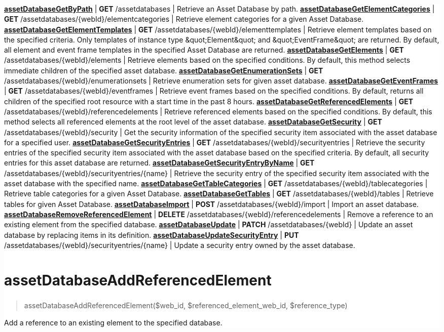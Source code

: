 [**assetDatabaseGetByPath**](AssetDatabaseApi.md#assetDatabaseGetByPath) | **GET** /assetdatabases | Retrieve an Asset Database by path.
[**assetDatabaseGetElementCategories**](AssetDatabaseApi.md#assetDatabaseGetElementCategories) | **GET** /assetdatabases/{webId}/elementcategories | Retrieve element categories for a given Asset Database.
[**assetDatabaseGetElementTemplates**](AssetDatabaseApi.md#assetDatabaseGetElementTemplates) | **GET** /assetdatabases/{webId}/elementtemplates | Retrieve element templates based on the specified criteria. Only templates of instance type \&quot;Element\&quot; and \&quot;EventFrame\&quot; are returned. By default, all element and event frame templates in the specified Asset Database are returned.
[**assetDatabaseGetElements**](AssetDatabaseApi.md#assetDatabaseGetElements) | **GET** /assetdatabases/{webId}/elements | Retrieve elements based on the specified conditions. By default, this method selects immediate children of the specified asset database.
[**assetDatabaseGetEnumerationSets**](AssetDatabaseApi.md#assetDatabaseGetEnumerationSets) | **GET** /assetdatabases/{webId}/enumerationsets | Retrieve enumeration sets for given asset database.
[**assetDatabaseGetEventFrames**](AssetDatabaseApi.md#assetDatabaseGetEventFrames) | **GET** /assetdatabases/{webId}/eventframes | Retrieve event frames based on the specified conditions. By default, returns all children of the specified root resource with a start time in the past 8 hours.
[**assetDatabaseGetReferencedElements**](AssetDatabaseApi.md#assetDatabaseGetReferencedElements) | **GET** /assetdatabases/{webId}/referencedelements | Retrieve referenced elements based on the specified conditions. By default, this method selects all referenced elements at the root level of the asset database.
[**assetDatabaseGetSecurity**](AssetDatabaseApi.md#assetDatabaseGetSecurity) | **GET** /assetdatabases/{webId}/security | Get the security information of the specified security item associated with the asset database for a specified user.
[**assetDatabaseGetSecurityEntries**](AssetDatabaseApi.md#assetDatabaseGetSecurityEntries) | **GET** /assetdatabases/{webId}/securityentries | Retrieve the security entries of the specified security item associated with the asset database based on the specified criteria. By default, all security entries for this asset database are returned.
[**assetDatabaseGetSecurityEntryByName**](AssetDatabaseApi.md#assetDatabaseGetSecurityEntryByName) | **GET** /assetdatabases/{webId}/securityentries/{name} | Retrieve the security entry of the specified security item associated with the asset database with the specified name.
[**assetDatabaseGetTableCategories**](AssetDatabaseApi.md#assetDatabaseGetTableCategories) | **GET** /assetdatabases/{webId}/tablecategories | Retrieve table categories for a given Asset Database.
[**assetDatabaseGetTables**](AssetDatabaseApi.md#assetDatabaseGetTables) | **GET** /assetdatabases/{webId}/tables | Retrieve tables for given Asset Database.
[**assetDatabaseImport**](AssetDatabaseApi.md#assetDatabaseImport) | **POST** /assetdatabases/{webId}/import | Import an asset database.
[**assetDatabaseRemoveReferencedElement**](AssetDatabaseApi.md#assetDatabaseRemoveReferencedElement) | **DELETE** /assetdatabases/{webId}/referencedelements | Remove a reference to an existing element from the specified database.
[**assetDatabaseUpdate**](AssetDatabaseApi.md#assetDatabaseUpdate) | **PATCH** /assetdatabases/{webId} | Update an asset database by replacing items in its definition.
[**assetDatabaseUpdateSecurityEntry**](AssetDatabaseApi.md#assetDatabaseUpdateSecurityEntry) | **PUT** /assetdatabases/{webId}/securityentries/{name} | Update a security entry owned by the asset database.


# **assetDatabaseAddReferencedElement**
> assetDatabaseAddReferencedElement($web_id, $referenced_element_web_id, $reference_type)

Add a reference to an existing element to the specified database.
